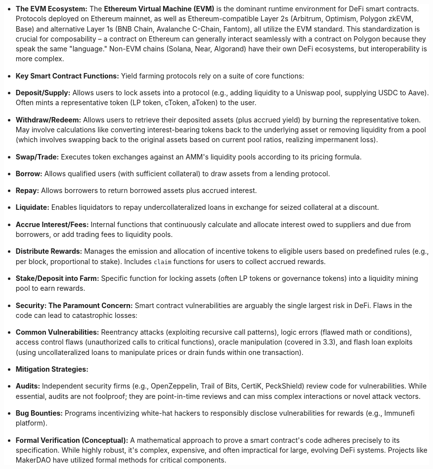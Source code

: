 *   **The EVM Ecosystem:** The **Ethereum Virtual Machine (EVM)** is the dominant runtime environment for DeFi smart contracts. Protocols deployed on Ethereum mainnet, as well as Ethereum-compatible Layer 2s (Arbitrum, Optimism, Polygon zkEVM, Base) and alternative Layer 1s (BNB Chain, Avalanche C-Chain, Fantom), all utilize the EVM standard. This standardization is crucial for composability – a contract on Ethereum can generally interact seamlessly with a contract on Polygon because they speak the same "language." Non-EVM chains (Solana, Near, Algorand) have their own DeFi ecosystems, but interoperability is more complex.

*   **Key Smart Contract Functions:** Yield farming protocols rely on a suite of core functions:

*   **Deposit/Supply:** Allows users to lock assets into a protocol (e.g., adding liquidity to a Uniswap pool, supplying USDC to Aave). Often mints a representative token (LP token, cToken, aToken) to the user.

*   **Withdraw/Redeem:** Allows users to retrieve their deposited assets (plus accrued yield) by burning the representative token. May involve calculations like converting interest-bearing tokens back to the underlying asset or removing liquidity from a pool (which involves swapping back to the original assets based on current pool ratios, realizing impermanent loss).

*   **Swap/Trade:** Executes token exchanges against an AMM's liquidity pools according to its pricing formula.

*   **Borrow:** Allows qualified users (with sufficient collateral) to draw assets from a lending protocol.

*   **Repay:** Allows borrowers to return borrowed assets plus accrued interest.

*   **Liquidate:** Enables liquidators to repay undercollateralized loans in exchange for seized collateral at a discount.

*   **Accrue Interest/Fees:** Internal functions that continuously calculate and allocate interest owed to suppliers and due from borrowers, or add trading fees to liquidity pools.

*   **Distribute Rewards:** Manages the emission and allocation of incentive tokens to eligible users based on predefined rules (e.g., per block, proportional to stake). Includes `claim` functions for users to collect accrued rewards.

*   **Stake/Deposit into Farm:** Specific function for locking assets (often LP tokens or governance tokens) into a liquidity mining pool to earn rewards.

*   **Security: The Paramount Concern:** Smart contract vulnerabilities are arguably the single largest risk in DeFi. Flaws in the code can lead to catastrophic losses:

*   **Common Vulnerabilities:** Reentrancy attacks (exploiting recursive call patterns), logic errors (flawed math or conditions), access control flaws (unauthorized calls to critical functions), oracle manipulation (covered in 3.3), and flash loan exploits (using uncollateralized loans to manipulate prices or drain funds within one transaction).

*   **Mitigation Strategies:**

*   **Audits:** Independent security firms (e.g., OpenZeppelin, Trail of Bits, CertiK, PeckShield) review code for vulnerabilities. While essential, audits are not foolproof; they are point-in-time reviews and can miss complex interactions or novel attack vectors.

*   **Bug Bounties:** Programs incentivizing white-hat hackers to responsibly disclose vulnerabilities for rewards (e.g., Immunefi platform).

*   **Formal Verification (Conceptual):** A mathematical approach to prove a smart contract's code adheres precisely to its specification. While highly robust, it's complex, expensive, and often impractical for large, evolving DeFi systems. Projects like MakerDAO have utilized formal methods for critical components.
